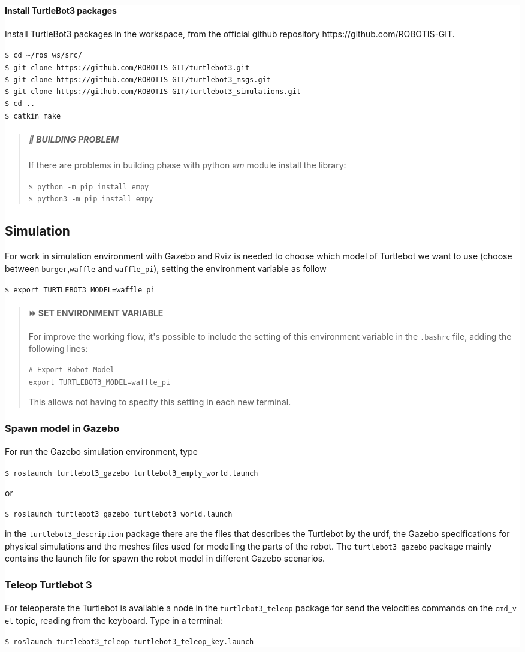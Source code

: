 #### Install TurtleBot3 packages
Install TurtleBot3 packages in the workspace, from the official github repository https://github.com/ROBOTIS-GIT.
```bash
$ cd ~/ros_ws/src/
$ git clone https://github.com/ROBOTIS-GIT/turtlebot3.git
$ git clone https://github.com/ROBOTIS-GIT/turtlebot3_msgs.git
$ git clone https://github.com/ROBOTIS-GIT/turtlebot3_simulations.git
$ cd ..
$ catkin_make
```
>##### :children_crossing: BUILDING PROBLEM
>If there are problems in building phase with python _em_ module install the library:
> ```
> $ python -m pip install empy
> $ python3 -m pip install empy 
> ```

## Simulation
For work in simulation environment with Gazebo and Rviz is needed to choose which model of Turtlebot we want to use (choose between ```burger```,```waffle``` and ```waffle_pi```), setting the environment variable as follow
```bash
$ export TURTLEBOT3_MODEL=waffle_pi
```
> ####  :fast_forward: SET ENVIRONMENT VARIABLE
> For improve the working flow, it's possible to include the setting of this environment variable in the ```.bashrc``` file, adding the following lines:
> ```
> # Export Robot Model
> export TURTLEBOT3_MODEL=waffle_pi
> ```
> This allows not having to specify this setting in each new terminal.

### Spawn model in Gazebo
For run the Gazebo simulation environment, type
```bash
$ roslaunch turtlebot3_gazebo turtlebot3_empty_world.launch 
```
or 
```bash
$ roslaunch turtlebot3_gazebo turtlebot3_world.launch 
```
in the ```turtlebot3_description``` package there are the files that describes the Turtlebot by the urdf, the Gazebo specifications for physical simulations and the meshes files used for modelling the parts of the robot. The ```turtlebot3_gazebo``` package mainly contains the launch file for spawn the robot model in different Gazebo scenarios.

### Teleop Turtlebot 3
For teleoperate the Turtlebot is available a node in the ```turtlebot3_teleop``` package for send the velocities commands on the ```cmd_vel``` topic, reading from the keyboard. Type in a terminal:
```bash
$ roslaunch turtlebot3_teleop turtlebot3_teleop_key.launch
```
